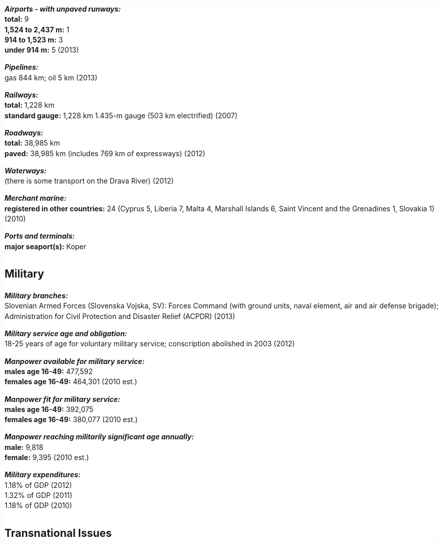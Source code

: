 **_Airports - with unpaved runways:_**   
**total:** 9   
**1,524 to 2,437 m:** 1   
**914 to 1,523 m:** 3   
**under 914 m:** 5 (2013)

**_Pipelines:_**   
gas 844 km; oil 5 km (2013)

**_Railways:_**   
**total:** 1,228 km   
**standard gauge:** 1,228 km 1.435-m gauge (503 km electrified) (2007)

**_Roadways:_**   
**total:** 38,985 km   
**paved:** 38,985 km (includes 769 km of expressways) (2012)

**_Waterways:_**   
(there is some transport on the Drava River) (2012)

**_Merchant marine:_**   
**registered in other countries:** 24 (Cyprus 5, Liberia 7, Malta 4, Marshall Islands 6, Saint Vincent and the Grenadines 1, Slovakia 1) (2010)

**_Ports and terminals:_**   
**major seaport(s):** Koper


## Military

**_Military branches:_**   
Slovenian Armed Forces (Slovenska Vojska, SV): Forces Command (with ground units, naval element, air and air defense brigade); Administration for Civil Protection and Disaster Relief (ACPDR) (2013)

**_Military service age and obligation:_**   
18-25 years of age for voluntary military service; conscription abolished in 2003 (2012)

**_Manpower available for military service:_**   
**males age 16-49:** 477,592   
**females age 16-49:** 464,301 (2010 est.)

**_Manpower fit for military service:_**   
**males age 16-49:** 392,075   
**females age 16-49:** 380,077 (2010 est.)

**_Manpower reaching militarily significant age annually:_**   
**male:** 9,818   
**female:** 9,395 (2010 est.)

**_Military expenditures:_**   
1.18% of GDP (2012)   
1.32% of GDP (2011)   
1.18% of GDP (2010)


## Transnational Issues
